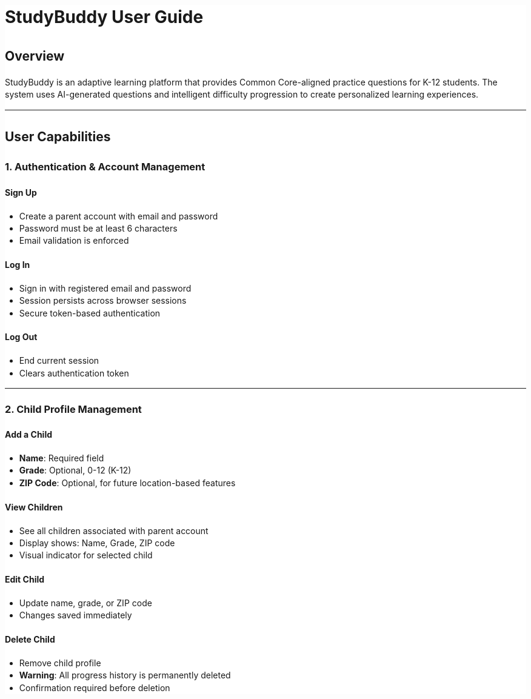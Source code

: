 # StudyBuddy User Guide

## Overview
StudyBuddy is an adaptive learning platform that provides Common Core-aligned practice questions for K-12 students. The system uses AI-generated questions and intelligent difficulty progression to create personalized learning experiences.

---

## User Capabilities

### 1. Authentication & Account Management

#### Sign Up
- Create a parent account with email and password
- Password must be at least 6 characters
- Email validation is enforced

#### Log In
- Sign in with registered email and password
- Session persists across browser sessions
- Secure token-based authentication

#### Log Out
- End current session
- Clears authentication token

---

### 2. Child Profile Management

#### Add a Child
- **Name**: Required field
- **Grade**: Optional, 0-12 (K-12)
- **ZIP Code**: Optional, for future location-based features

#### View Children
- See all children associated with parent account
- Display shows: Name, Grade, ZIP code
- Visual indicator for selected child

#### Edit Child
- Update name, grade, or ZIP code
- Changes saved immediately

#### Delete Child
- Remove child profile
- **Warning**: All progress history is permanently deleted
- Confirmation required before deletion
